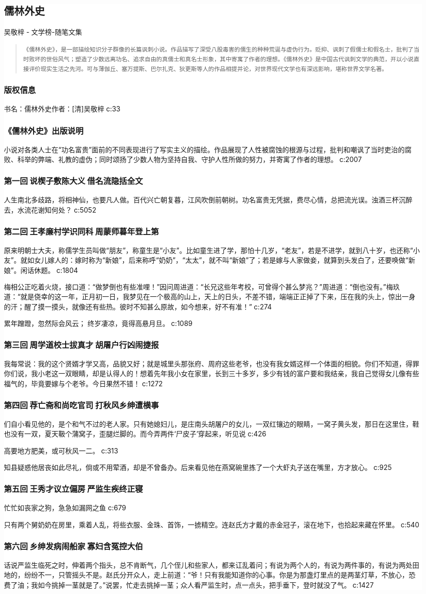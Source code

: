 ## 儒林外史

吴敬梓  -  文学榜-随笔文集

>     《儒林外史》，是一部描绘知识分子群像的长篇讽刺小说。作品描写了深受八股毒害的儒生的种种荒诞与虚伪行为。贬抑、讽刺了假儒士和假名士，批判了当时败坏的世俗风气；塑造了少数远离功名、追求自由的真儒士和真名士形象，其中寄寓了作者的理想。《儒林外史》是中国古代讽刺文学的典范，开以小说直接评价现实生活之先河。可与薄伽丘、塞万提斯、巴尔扎克、狄更斯等人的作品相提并论，对世界现代文学也有深远影响，堪称世界文学名著。

### 版权信息

书名：儒林外史作者：[清]吴敬梓 c:33

### 《儒林外史》出版说明

小说对各类人士在“功名富贵”面前的不同表现进行了写实主义的描绘。作品展现了人性被腐蚀的根源与过程，批判和嘲讽了当时吏治的腐败、科举的弊端、礼教的虚伪；同时颂扬了少数人物为坚持自我、守护人性所做的努力，并寄寓了作者的理想。 c:2007

### 第一回 说楔子敷陈大义 借名流隐括全文

人生南北多歧路，将相神仙，也要凡人做。百代兴亡朝复暮，江风吹倒前朝树。功名富贵无凭据，费尽心情，总把流光误。浊酒三杯沉醉去，水流花谢知何处？ c:5052

### 第二回 王孝廉村学识同科 周蒙师暮年登上第

原来明朝士大夫，称儒学生员叫做“朋友”，称童生是“小友”。比如童生进了学，那怕十几岁，“老友”，若是不进学，就到八十岁，也还称“小友”。就如女儿嫁人的：嫁时称为“新娘”，后来称呼“奶奶”，“太太”，就不叫“新娘”了；若是嫁与人家做妾，就算到头发白了，还要唤做“新娘”。闲话休题。 c:1804

梅相公正吃着火烧，接口道：“做梦倒也有些准哩！”因问周进道：“长兄这些年考校，可曾得个甚么梦兆？”周进道：“倒也没有。”梅玖道：“就是侥幸的这一年，正月初一日，我梦见在一个极高的山上，天上的日头，不差不错，端端正正掉了下来，压在我的头上，惊出一身的汗；醒了摸一摸头，就像还有些热。彼时不知甚么原故，如今想来，好不有准！” c:274

累年蹭蹬，忽然际会风云；
终岁凄凉，竟得高悬月旦。 c:1089

### 第三回 周学道校士拔真才 胡屠户行凶闹捷报

我每常说：我的这个贤婿才学又高，品貌又好；就是城里头那张府、周府这些老爷，也没有我女婿这样一个体面的相貌。你们不知道，得罪你们说，我小老这一双眼睛，却是认得人的！想着先年我小女在家里，长到三十多岁，多少有钱的富户要和我结亲，我自己觉得女儿像有些福气的，毕竟要嫁与个老爷。今日果然不错！ c:1272

### 第四回 荐亡斋和尚吃官司 打秋风乡绅遭横事

们自小看见他的，是个和气不过的老人家。只有她媳妇儿，是庄南头胡屠户的女儿，一双红镶边的眼睛，一窝子黄头发，那日在这里住，鞋也没有一双，夏天靸个蒲窝子，歪腿烂脚的。而今弄两件‘尸皮子’穿起来，听见说 c:426

高要地方肥美，或可秋风一二。 c:313

知县疑惑他居丧如此尽礼，倘或不用荤酒，却是不曾备办。后来看见他在燕窝碗里拣了一个大虾丸子送在嘴里，方才放心。 c:925

### 第五回 王秀才议立偏房 严监生疾终正寝

忙忙如丧家之狗，急急如漏网之鱼 c:679

只有两个舅奶奶在房里，乘着人乱，将些衣服、金珠、首饰，一掳精空。连赵氏方才戴的赤金冠子，滚在地下，也拾起来藏在怀里。 c:540

### 第六回 乡绅发病闹船家 寡妇含冤控大伯

话说严监生临死之时，伸着两个指头，总不肯断气，几个侄儿和些家人，都来讧乱着问；有说为两个人的，有说为两件事的，有说为两处田地的，纷纷不一，只管摇头不是。赵氏分开众人，走上前道：“爷！只有我能知道你的心事。你是为那盏灯里点的是两茎灯草，不放心，恐费了油；我如今挑掉一茎就是了。”说罢，忙走去挑掉一茎；众人看严监生时，点一点头，把手垂下，登时就没了气。 c:1427
